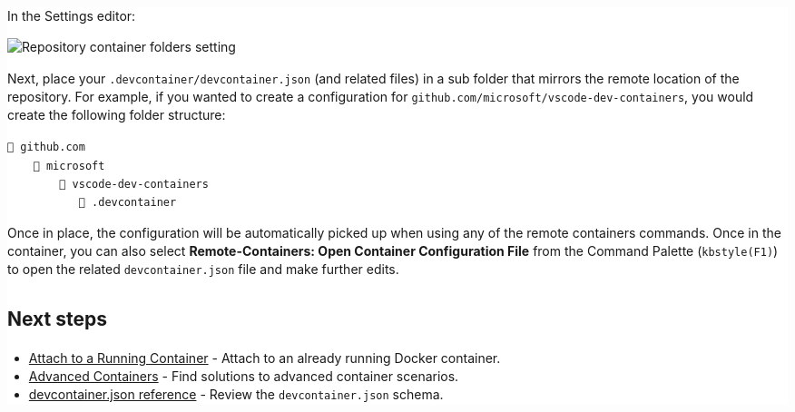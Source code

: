In the Settings editor:

![Repository container folders setting](images/containers/repo-container-folder-setting.png)

Next, place your `.devcontainer/devcontainer.json` (and related files) in a sub folder that mirrors the remote location of the repository. For example, if you wanted to create a configuration for `github.com/microsoft/vscode-dev-containers`, you would create the following folder structure:

    📁 github.com
        📁 microsoft
            📁 vscode-dev-containers
               📁 .devcontainer

Once in place, the configuration will be automatically picked up when using any of the remote containers commands. Once in the container, you can also select **Remote-Containers: Open Container Configuration File** from the Command Palette (`kbstyle(F1)`) to open the related `devcontainer.json` file and make further edits.

Next steps
----------

-   [Attach to a Running Container](/docs/remote/attach-container.md) - Attach to an already running Docker container.
-   [Advanced Containers](/docs/remote/containers-advanced.md) - Find solutions to advanced container scenarios.
-   [devcontainer.json reference](/docs/remote/devcontainerjson-reference.md) - Review the `devcontainer.json` schema.
